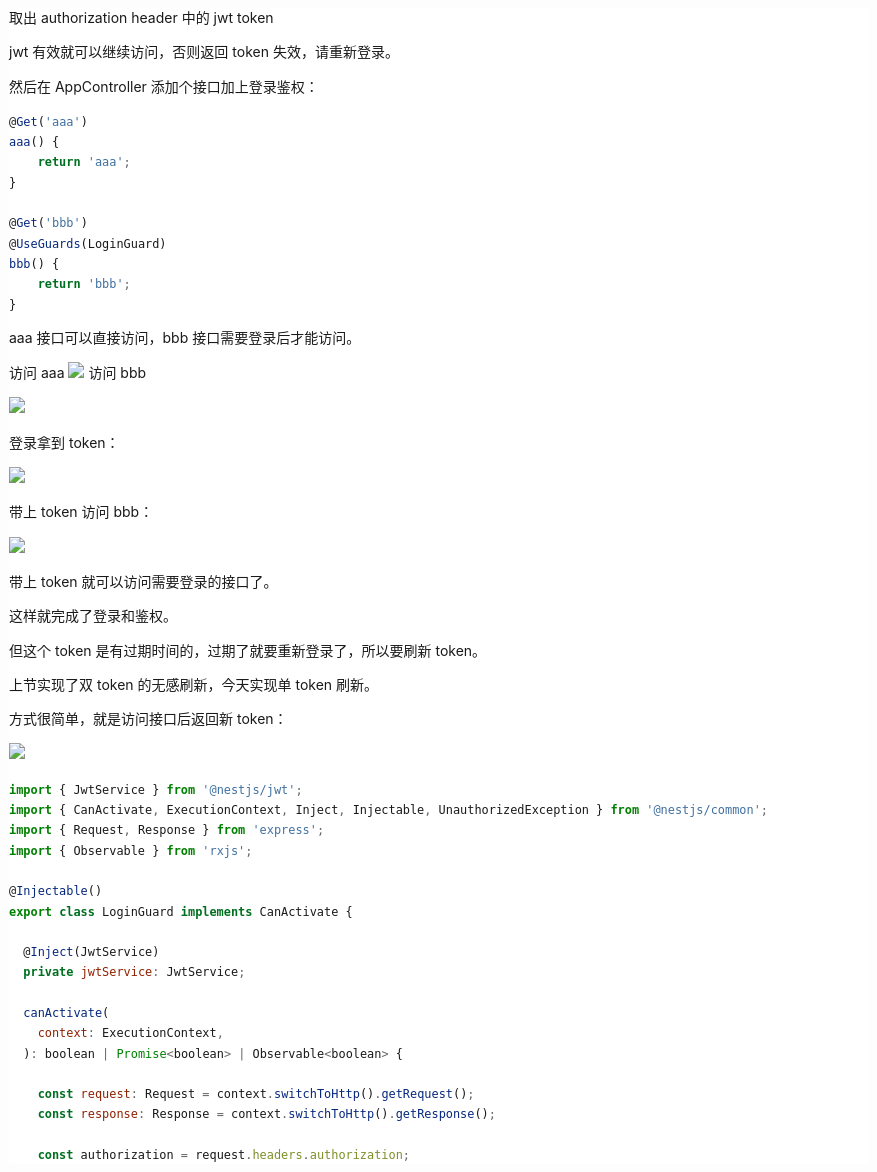 取出 authorization header 中的 jwt token

jwt 有效就可以继续访问，否则返回 token 失效，请重新登录。

然后在 AppController 添加个接口加上登录鉴权：

```javascript
@Get('aaa')
aaa() {
    return 'aaa';
}

@Get('bbb')
@UseGuards(LoginGuard)
bbb() {
    return 'bbb';
}
```

aaa 接口可以直接访问，bbb 接口需要登录后才能访问。

访问 aaa
![](https://p1-juejin.byteimg.com/tos-cn-i-k3u1fbpfcp/618469c53a1147e49a34dd25a4eafbe6~tplv-k3u1fbpfcp-jj-mark:0:0:0:0:q75.image#?w=860&h=588&s=51974&e=png&b=fcfcfc)
访问 bbb

![](https://p1-juejin.byteimg.com/tos-cn-i-k3u1fbpfcp/1d0c6e740b3049e9a1e71513501aa4f1~tplv-k3u1fbpfcp-jj-mark:0:0:0:0:q75.image#?w=910&h=672&s=76101&e=png&b=fcfcfc)

登录拿到 token：

![](https://p3-juejin.byteimg.com/tos-cn-i-k3u1fbpfcp/673c02f45294451ca518496aba45b47d~tplv-k3u1fbpfcp-jj-mark:0:0:0:0:q75.image#?w=1198&h=716&s=113171&e=png&b=fcfcfc)

带上 token 访问 bbb：

![](https://p3-juejin.byteimg.com/tos-cn-i-k3u1fbpfcp/46462bd7aeef46338294e62d4db8dfd6~tplv-k3u1fbpfcp-jj-mark:0:0:0:0:q75.image#?w=1294&h=922&s=122514&e=png&b=fafafa)

带上 token 就可以访问需要登录的接口了。

这样就完成了登录和鉴权。

但这个 token 是有过期时间的，过期了就要重新登录了，所以要刷新 token。

上节实现了双 token 的无感刷新，今天实现单 token 刷新。

方式很简单，就是访问接口后返回新 token：

![](https://p3-juejin.byteimg.com/tos-cn-i-k3u1fbpfcp/ce7cd28baa3d4052ae9d5de16f305652~tplv-k3u1fbpfcp-jj-mark:0:0:0:0:q75.image#?w=1392&h=1032&s=223536&e=png&b=1f1f1f)

```javascript
import { JwtService } from '@nestjs/jwt';
import { CanActivate, ExecutionContext, Inject, Injectable, UnauthorizedException } from '@nestjs/common';
import { Request, Response } from 'express';
import { Observable } from 'rxjs';

@Injectable()
export class LoginGuard implements CanActivate {

  @Inject(JwtService)
  private jwtService: JwtService;

  canActivate(
    context: ExecutionContext,
  ): boolean | Promise<boolean> | Observable<boolean> {

    const request: Request = context.switchToHttp().getRequest();
    const response: Response = context.switchToHttp().getResponse();

    const authorization = request.headers.authorization;

```